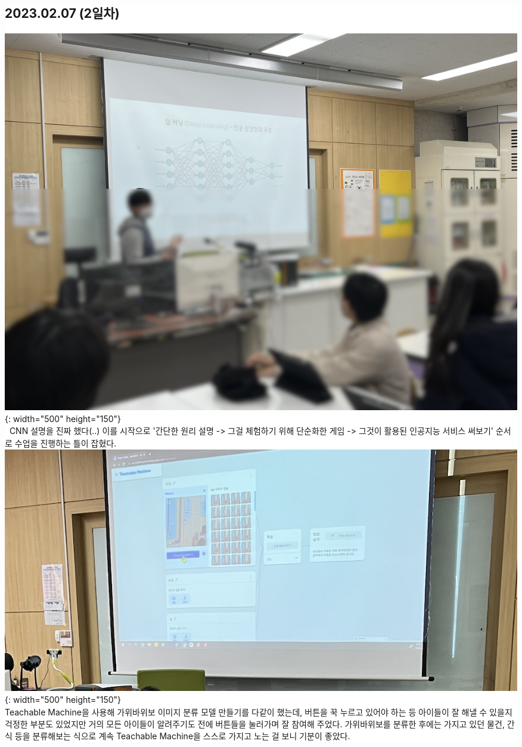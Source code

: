 ## 2023.02.07 (2일차)

![02-07-1](/assets/post-img/ea/ods/activity/02-07-1.png){: width="500" height="150"}  
&nbsp;&nbsp;CNN 설명을 진짜 했다(..) 이를 시작으로 '간단한 원리 설명 -> 그걸 체험하기 위해 단순화한 게임 -> 그것이 활용된 인공지능 서비스 써보기' 순서로 수업을 진행하는 틀이 잡혔다.
![02-07-2](/assets/post-img/ea/ods/activity/02-07-2.png){: width="500" height="150"}  
Teachable Machine을 사용해 가위바위보 이미지 분류 모델 만들기를 다같이 했는데, 버튼을 꾹 누르고 있어야 하는 등 아이들이 잘 해낼 수 있을지 걱정한 부분도 있었지만 거의 모든 아이들이 알려주기도 전에 버튼들을 눌러가며 잘 참여해 주었다. 가위바위보를 분류한 후에는 가지고 있던 물건, 간식 등을 분류해보는 식으로 계속 Teachable Machine을 스스로 가지고 노는 걸 보니 기분이 좋았다.
